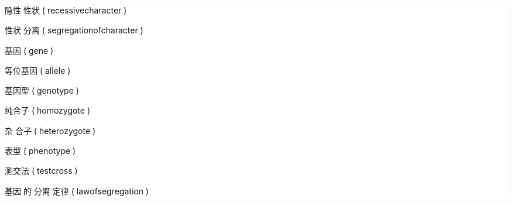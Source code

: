 隐性
性状
(
recessivecharacter
)

性状
分离
(
segregationofcharacter
)

基因
(
gene
)

等位基因
(
allele
)

基因型
(
genotype
)

纯合子
(
homozygote
)

杂
合子
(
heterozygote
)

表型
(
phenotype
)

测交法
(
testcross
)

基因
的
分离
定律
(
lawofsegregation
)

